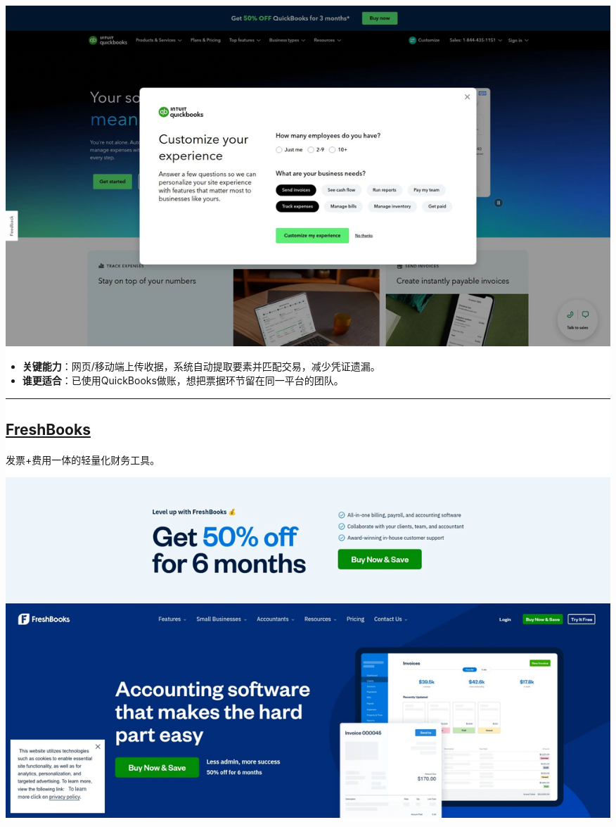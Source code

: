 ![QuickBooks（Receipt Capture） Screenshot](image/quickbooks.webp)

- **关键能力**：网页/移动端上传收据，系统自动提取要素并匹配交易，减少凭证遗漏。
- **谁更适合**：已使用QuickBooks做账，想把票据环节留在同一平台的团队。

---

## **[FreshBooks](<https://www.freshbooks.com/>)**

发票+费用一体的轻量化财务工具。

![FreshBooks Screenshot](image/freshbooks.webp)
